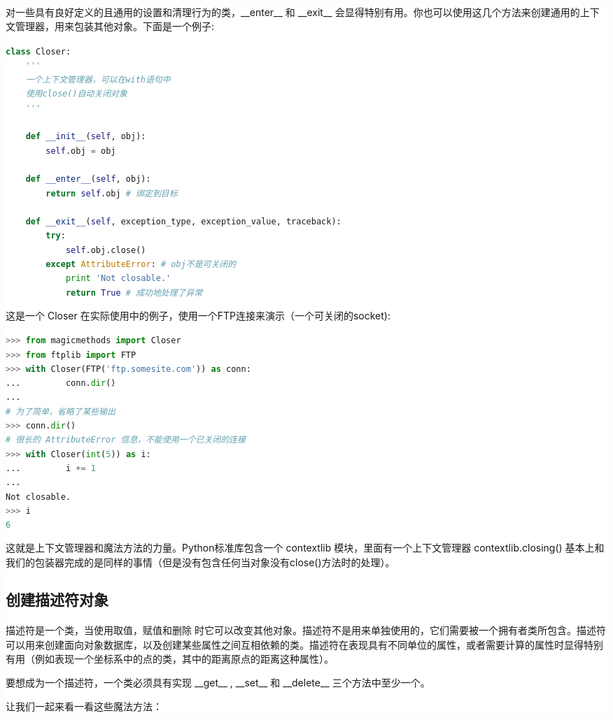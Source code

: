 对一些具有良好定义的且通用的设置和清理行为的类，\_\_enter\_\_ 和 \_\_exit\_\_ 会显得特别有用。你也可以使用这几个方法来创建通用的上下文管理器，用来包装其他对象。下面是一个例子:

```python
class Closer:
    '''
    一个上下文管理器，可以在with语句中
    使用close()自动关闭对象
    '''

    def __init__(self, obj):
    	self.obj = obj

    def __enter__(self, obj):
    	return self.obj # 绑定到目标

    def __exit__(self, exception_type, exception_value, traceback):
        try:
        	self.obj.close()
        except AttributeError: # obj不是可关闭的
        	print 'Not closable.'
        	return True # 成功地处理了异常
```
这是一个 Closer 在实际使用中的例子，使用一个FTP连接来演示（一个可关闭的socket):

```python
>>> from magicmethods import Closer
>>> from ftplib import FTP
>>> with Closer(FTP('ftp.somesite.com')) as conn:
...         conn.dir()
...
# 为了简单，省略了某些输出
>>> conn.dir()
# 很长的 AttributeError 信息，不能使用一个已关闭的连接
>>> with Closer(int(5)) as i:
...         i += 1
...
Not closable.
>>> i
6
```

这就是上下文管理器和魔法方法的力量。Python标准库包含一个 contextlib 模块，里面有一个上下文管理器 contextlib.closing() 基本上和我们的包装器完成的是同样的事情（但是没有包含任何当对象没有close()方法时的处理）。



## 创建描述符对象

描述符是一个类，当使用取值，赋值和删除 时它可以改变其他对象。描述符不是用来单独使用的，它们需要被一个拥有者类所包含。描述符可以用来创建面向对象数据库，以及创建某些属性之间互相依赖的类。描述符在表现具有不同单位的属性，或者需要计算的属性时显得特别有用（例如表现一个坐标系中的点的类，其中的距离原点的距离这种属性）。

要想成为一个描述符，一个类必须具有实现 \_\_get\_\_ , \_\_set\_\_ 和 \_\_delete\_\_ 三个方法中至少一个。

让我们一起来看一看这些魔法方法：
